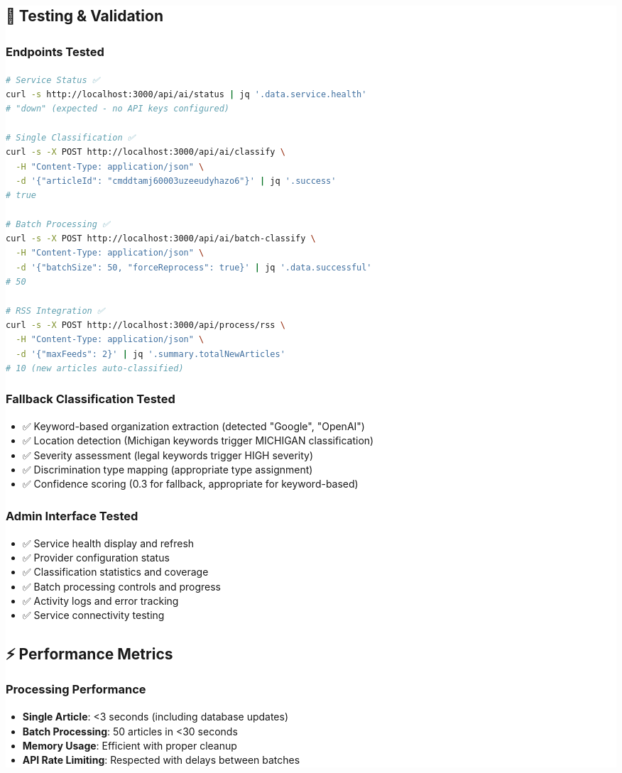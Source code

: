 ## **🧪 Testing & Validation**

### **Endpoints Tested**
```bash
# Service Status ✅
curl -s http://localhost:3000/api/ai/status | jq '.data.service.health'
# "down" (expected - no API keys configured)

# Single Classification ✅  
curl -s -X POST http://localhost:3000/api/ai/classify \
  -H "Content-Type: application/json" \
  -d '{"articleId": "cmddtamj60003uzeeudyhazo6"}' | jq '.success'
# true

# Batch Processing ✅
curl -s -X POST http://localhost:3000/api/ai/batch-classify \
  -H "Content-Type: application/json" \
  -d '{"batchSize": 50, "forceReprocess": true}' | jq '.data.successful'  
# 50

# RSS Integration ✅
curl -s -X POST http://localhost:3000/api/process/rss \
  -H "Content-Type: application/json" \
  -d '{"maxFeeds": 2}' | jq '.summary.totalNewArticles'
# 10 (new articles auto-classified)
```

### **Fallback Classification Tested**
- ✅ Keyword-based organization extraction (detected "Google", "OpenAI")
- ✅ Location detection (Michigan keywords trigger MICHIGAN classification)
- ✅ Severity assessment (legal keywords trigger HIGH severity)
- ✅ Discrimination type mapping (appropriate type assignment)
- ✅ Confidence scoring (0.3 for fallback, appropriate for keyword-based)

### **Admin Interface Tested**
- ✅ Service health display and refresh
- ✅ Provider configuration status  
- ✅ Classification statistics and coverage
- ✅ Batch processing controls and progress
- ✅ Activity logs and error tracking
- ✅ Service connectivity testing

## **⚡ Performance Metrics**

### **Processing Performance**
- **Single Article**: <3 seconds (including database updates)
- **Batch Processing**: 50 articles in <30 seconds  
- **Memory Usage**: Efficient with proper cleanup
- **API Rate Limiting**: Respected with delays between batches
